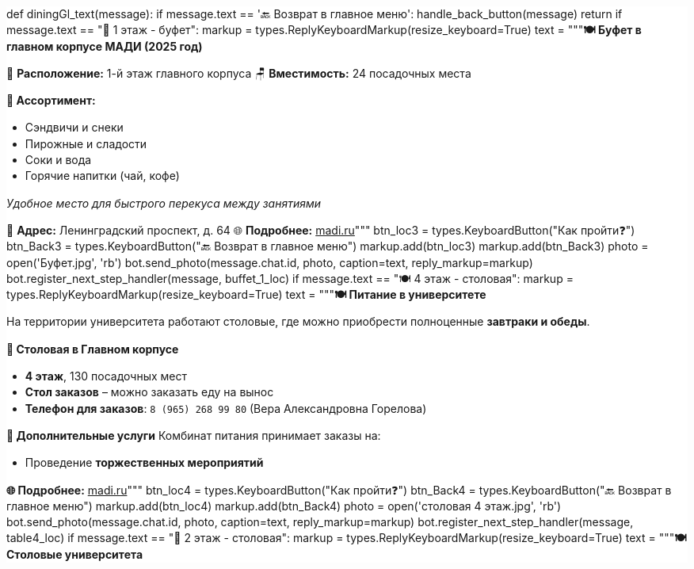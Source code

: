 def diningGl_text(message):
    if message.text == '🔙 Возврат в главное меню':
        handle_back_button(message)
        return
    if message.text == "🍩 1 этаж - буфет":
        markup = types.ReplyKeyboardMarkup(resize_keyboard=True)
        text = """<b>🍽️ Буфет в главном корпусе МАДИ (2025 год)</b>

📍 <b>Расположение:</b> 1-й этаж главного корпуса
🪑 <b>Вместимость:</b> 24 посадочных места

<b>🍴 Ассортимент:</b>
- Сэндвичи и снеки
- Пирожные и сладости
- Соки и вода
- Горячие напитки (чай, кофе)

<i>Удобное место для быстрого перекуса между занятиями</i>

📌 <b>Адрес:</b> Ленинградский проспект, д. 64
🌐 <b>Подробнее:</b> <a href="https://madi.ru">madi.ru</a>"""
        btn_loc3 = types.KeyboardButton("Как пройти❓")
        btn_Back3 = types.KeyboardButton("🔙 Возврат в главное меню")
        markup.add(btn_loc3)
        markup.add(btn_Back3)
        photo = open('Буфет.jpg', 'rb')
        bot.send_photo(message.chat.id, photo, caption=text, reply_markup=markup)
        bot.register_next_step_handler(message, buffet_1_loc)
    if message.text == "🍽️ 4 этаж - столовая":
        markup = types.ReplyKeyboardMarkup(resize_keyboard=True)
        text = """<b>🍽️ Питание в университете</b>

На территории университета работают столовые, где можно приобрести полноценные <b>завтраки и обеды</b>.

<b>📍 Столовая в Главном корпусе</b>
- <b>4 этаж</b>, 130 посадочных мест
- <b>Стол заказов</b> – можно заказать еду на вынос
- <b>Телефон для заказов</b>:
  <code>8 (965) 268 99 80</code> (Вера Александровна Горелова)

<b>🎉 Дополнительные услуги</b>
Комбинат питания принимает заказы на:
- Проведение <b>торжественных мероприятий</b>

<b>🌐 Подробнее:</b> <a href="https://madi.ru">madi.ru</a>"""
        btn_loc4 = types.KeyboardButton("Как пройти❓")
        btn_Back4 = types.KeyboardButton("🔙 Возврат в главное меню")
        markup.add(btn_loc4)
        markup.add(btn_Back4)
        photo = open('столовая 4 этаж.jpg', 'rb')
        bot.send_photo(message.chat.id, photo, caption=text, reply_markup=markup)
        bot.register_next_step_handler(message, table4_loc)
    if message.text == "🍴 2 этаж - столовая":
        markup = types.ReplyKeyboardMarkup(resize_keyboard=True)
        text = """<b>🍽️ Столовые университета</b>
